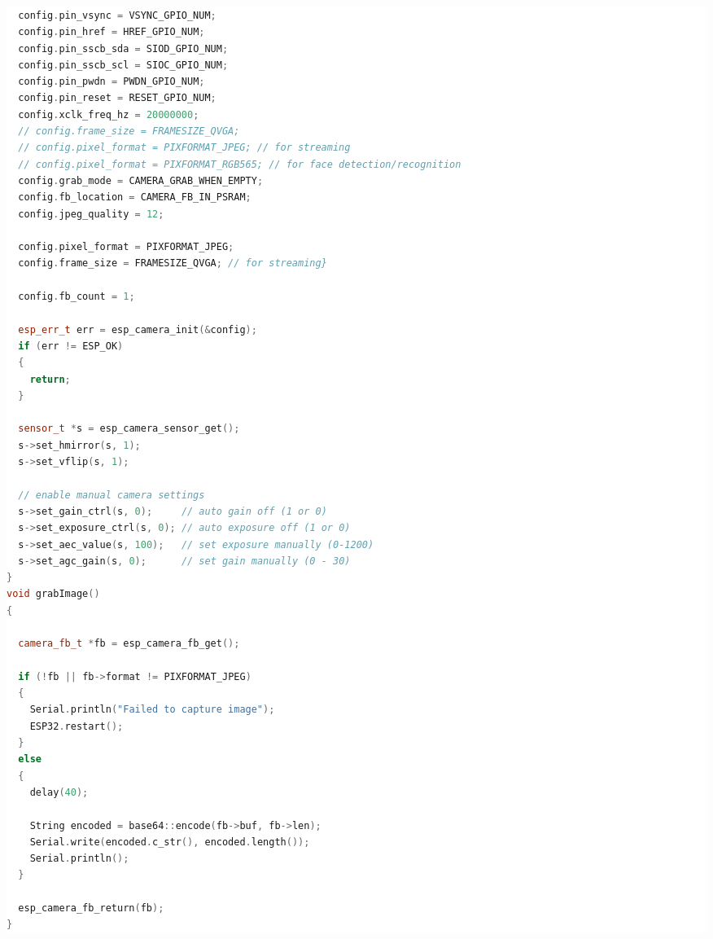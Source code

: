 ```cpp
  config.pin_vsync = VSYNC_GPIO_NUM;
  config.pin_href = HREF_GPIO_NUM;
  config.pin_sscb_sda = SIOD_GPIO_NUM;
  config.pin_sscb_scl = SIOC_GPIO_NUM;
  config.pin_pwdn = PWDN_GPIO_NUM;
  config.pin_reset = RESET_GPIO_NUM;
  config.xclk_freq_hz = 20000000;
  // config.frame_size = FRAMESIZE_QVGA;
  // config.pixel_format = PIXFORMAT_JPEG; // for streaming
  // config.pixel_format = PIXFORMAT_RGB565; // for face detection/recognition
  config.grab_mode = CAMERA_GRAB_WHEN_EMPTY;
  config.fb_location = CAMERA_FB_IN_PSRAM;
  config.jpeg_quality = 12;

  config.pixel_format = PIXFORMAT_JPEG;
  config.frame_size = FRAMESIZE_QVGA; // for streaming}

  config.fb_count = 1;

  esp_err_t err = esp_camera_init(&config);
  if (err != ESP_OK)
  {
    return;
  }

  sensor_t *s = esp_camera_sensor_get();
  s->set_hmirror(s, 1);
  s->set_vflip(s, 1);

  // enable manual camera settings
  s->set_gain_ctrl(s, 0);     // auto gain off (1 or 0)
  s->set_exposure_ctrl(s, 0); // auto exposure off (1 or 0)
  s->set_aec_value(s, 100);   // set exposure manually (0-1200)
  s->set_agc_gain(s, 0);      // set gain manually (0 - 30)
}
void grabImage()
{

  camera_fb_t *fb = esp_camera_fb_get();

  if (!fb || fb->format != PIXFORMAT_JPEG)
  {
    Serial.println("Failed to capture image");
    ESP32.restart();
  }
  else
  {
    delay(40);

    String encoded = base64::encode(fb->buf, fb->len);
    Serial.write(encoded.c_str(), encoded.length());
    Serial.println();
  }

  esp_camera_fb_return(fb);
}
```
